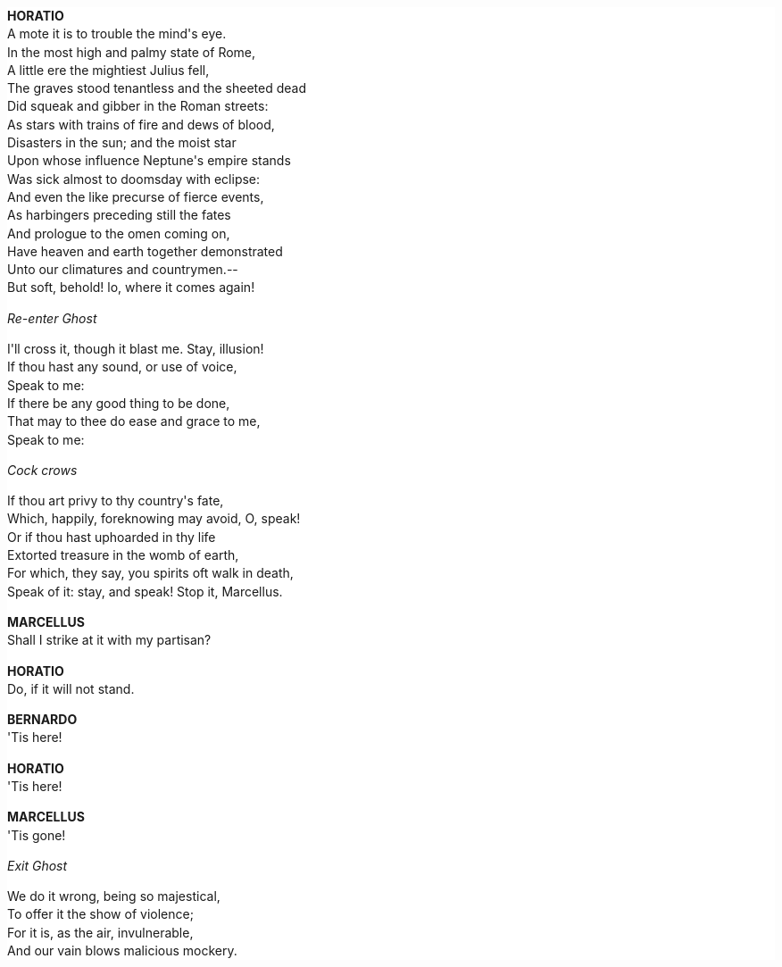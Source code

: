 **HORATIO**  
A mote it is to trouble the mind's eye.  
In the most high and palmy state of Rome,  
A little ere the mightiest Julius fell,  
The graves stood tenantless and the sheeted dead  
Did squeak and gibber in the Roman streets:  
As stars with trains of fire and dews of blood,  
Disasters in the sun; and the moist star  
Upon whose influence Neptune's empire stands  
Was sick almost to doomsday with eclipse:  
And even the like precurse of fierce events,  
As harbingers preceding still the fates  
And prologue to the omen coming on,  
Have heaven and earth together demonstrated  
Unto our climatures and countrymen.--  
But soft, behold! lo, where it comes again!  

_Re-enter Ghost_

I'll cross it, though it blast me. Stay, illusion!  
If thou hast any sound, or use of voice,  
Speak to me:  
If there be any good thing to be done,  
That may to thee do ease and grace to me,  
Speak to me:  

_Cock crows_

If thou art privy to thy country's fate,  
Which, happily, foreknowing may avoid, O, speak!  
Or if thou hast uphoarded in thy life  
Extorted treasure in the womb of earth,  
For which, they say, you spirits oft walk in death,  
Speak of it: stay, and speak! Stop it, Marcellus.  

**MARCELLUS**  
Shall I strike at it with my partisan?  

**HORATIO**  
Do, if it will not stand.  

**BERNARDO**  
'Tis here!  

**HORATIO**  
'Tis here!  

**MARCELLUS**  
'Tis gone!  

_Exit Ghost_

We do it wrong, being so majestical,  
To offer it the show of violence;  
For it is, as the air, invulnerable,  
And our vain blows malicious mockery.  
